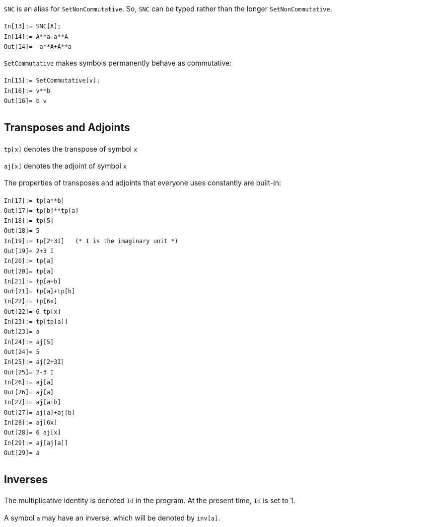 `SNC` is an alias for `SetNonCommutative`. So, `SNC` can be typed rather than the longer `SetNonCommutative`.

    In[13]:= SNC[A];
    In[14]:= A**a-a**A
    Out[14]= -a**A+A**a

`SetCommutative` makes symbols permanently behave as commutative:

    In[15]:= SetCommutative[v];
    In[16]:= v**b
    Out[16]= b v

Transposes and Adjoints
-----------------------

`tp[x]` denotes the transpose of symbol `x`

`aj[x]` denotes the adjoint of symbol `x`

The properties of transposes and adjoints that everyone uses constantly are built-in:

    In[17]:= tp[a**b]
    Out[17]= tp[b]**tp[a]
    In[18]:= tp[5]
    Out[18]= 5
    In[19]:= tp[2+3I]   (* I is the imaginary unit *)
    Out[19]= 2+3 I
    In[20]:= tp[a]
    Out[20]= tp[a]
    In[21]:= tp[a+b]
    Out[21]= tp[a]+tp[b]
    In[22]:= tp[6x]
    Out[22]= 6 tp[x]
    In[23]:= tp[tp[a]]
    Out[23]= a
    In[24]:= aj[5]
    Out[24]= 5
    In[25]:= aj[2+3I]
    Out[25]= 2-3 I
    In[26]:= aj[a]
    Out[26]= aj[a]
    In[27]:= aj[a+b]
    Out[27]= aj[a]+aj[b]
    In[28]:= aj[6x]
    Out[28]= 6 aj[x]
    In[29]:= aj[aj[a]]
    Out[29]= a

Inverses
--------

The multiplicative identity is denoted `Id` in the program. At the present time, `Id` is set to 1.

A symbol `a` may have an inverse, which will be denoted by `inv[a]`.
